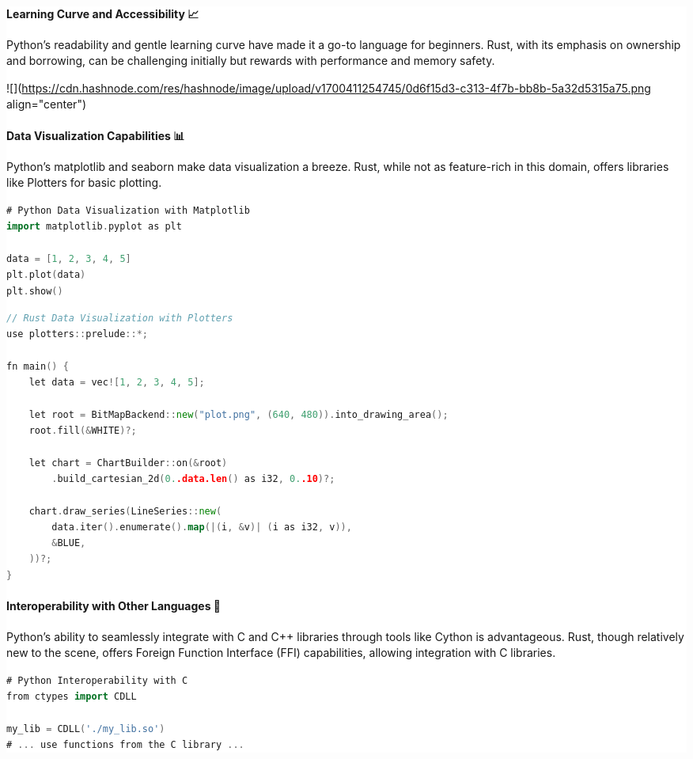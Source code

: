 #### Learning Curve and Accessibility 📈

Python’s readability and gentle learning curve have made it a go-to language for beginners. Rust, with its emphasis on ownership and borrowing, can be challenging initially but rewards with performance and memory safety.

![](https://cdn.hashnode.com/res/hashnode/image/upload/v1700411254745/0d6f15d3-c313-4f7b-bb8b-5a32d5315a75.png align="center")

#### Data Visualization Capabilities 📊

Python’s matplotlib and seaborn make data visualization a breeze. Rust, while not as feature-rich in this domain, offers libraries like Plotters for basic plotting.

```go
# Python Data Visualization with Matplotlib
import matplotlib.pyplot as plt

data = [1, 2, 3, 4, 5]
plt.plot(data)
plt.show()
```

```go
// Rust Data Visualization with Plotters
use plotters::prelude::*;

fn main() {
    let data = vec![1, 2, 3, 4, 5];

    let root = BitMapBackend::new("plot.png", (640, 480)).into_drawing_area();
    root.fill(&WHITE)?;

    let chart = ChartBuilder::on(&root)
        .build_cartesian_2d(0..data.len() as i32, 0..10)?;

    chart.draw_series(LineSeries::new(
        data.iter().enumerate().map(|(i, &v)| (i as i32, v)),
        &BLUE,
    ))?;
}
```

#### Interoperability with Other Languages 🔄

Python’s ability to seamlessly integrate with C and C++ libraries through tools like Cython is advantageous. Rust, though relatively new to the scene, offers Foreign Function Interface (FFI) capabilities, allowing integration with C libraries.

```go
# Python Interoperability with C
from ctypes import CDLL

my_lib = CDLL('./my_lib.so')
# ... use functions from the C library ...
```
